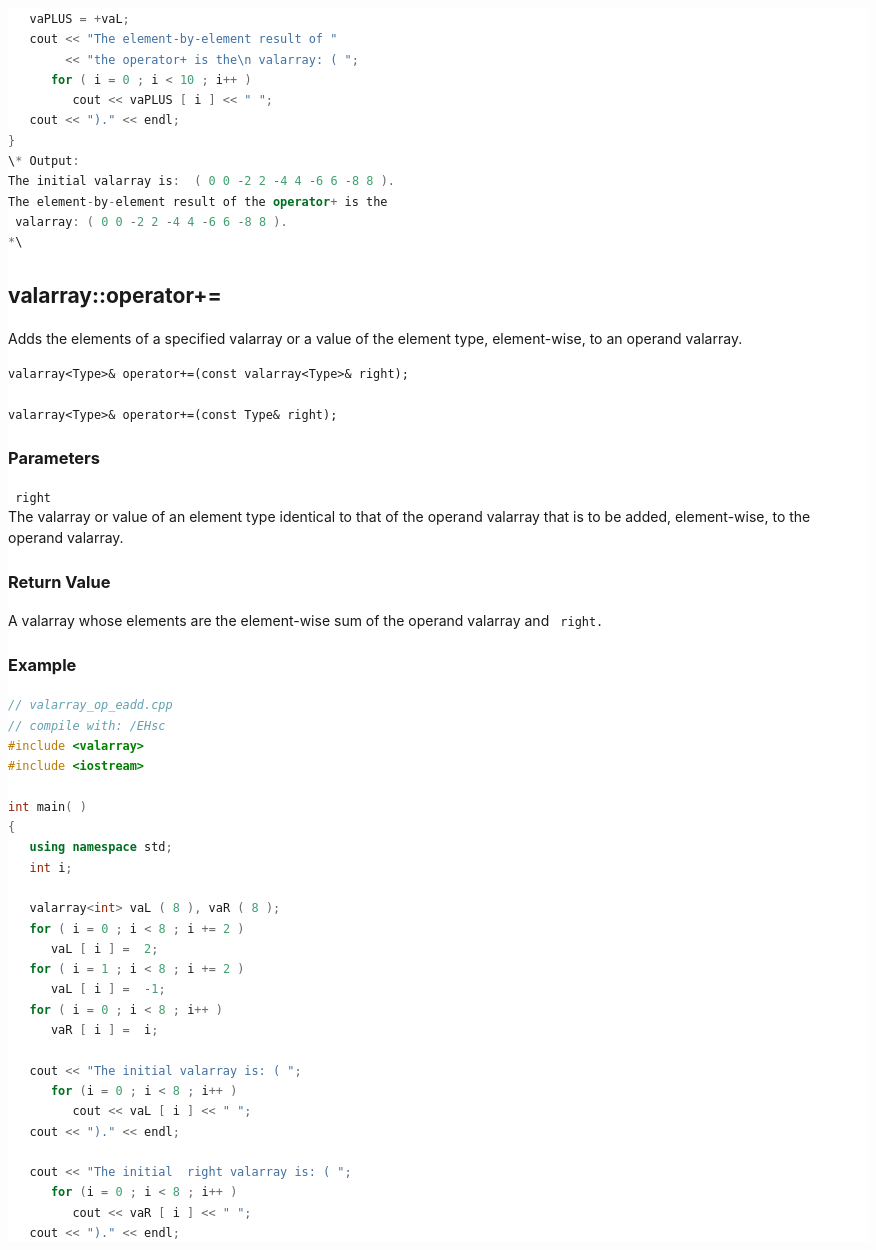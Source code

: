 ```cpp  
   vaPLUS = +vaL;  
   cout << "The element-by-element result of "  
        << "the operator+ is the\n valarray: ( ";  
      for ( i = 0 ; i < 10 ; i++ )  
         cout << vaPLUS [ i ] << " ";  
   cout << ")." << endl;  
}  
\* Output:   
The initial valarray is:  ( 0 0 -2 2 -4 4 -6 6 -8 8 ).  
The element-by-element result of the operator+ is the  
 valarray: ( 0 0 -2 2 -4 4 -6 6 -8 8 ).  
*\  
```  
  
##  <a name="valarray__operator_add_eq"></a>  valarray::operator+=  
 Adds the elements of a specified valarray or a value of the element type, element-wise, to an operand valarray.  
  
```  
valarray<Type>& operator+=(const valarray<Type>& right);

valarray<Type>& operator+=(const Type& right);
```  
  
### Parameters  
 ` right`  
 The valarray or value of an element type identical to that of the operand valarray that is to be added, element-wise, to the operand valarray.  
  
### Return Value  
 A valarray whose elements are the element-wise sum of the operand valarray and ` right.`  
  
### Example  
  
```cpp  
// valarray_op_eadd.cpp  
// compile with: /EHsc  
#include <valarray>  
#include <iostream>  
  
int main( )  
{  
   using namespace std;  
   int i;  
  
   valarray<int> vaL ( 8 ), vaR ( 8 );  
   for ( i = 0 ; i < 8 ; i += 2 )  
      vaL [ i ] =  2;  
   for ( i = 1 ; i < 8 ; i += 2 )  
      vaL [ i ] =  -1;  
   for ( i = 0 ; i < 8 ; i++ )  
      vaR [ i ] =  i;  
  
   cout << "The initial valarray is: ( ";  
      for (i = 0 ; i < 8 ; i++ )  
         cout << vaL [ i ] << " ";  
   cout << ")." << endl;  
  
   cout << "The initial  right valarray is: ( ";  
      for (i = 0 ; i < 8 ; i++ )  
         cout << vaR [ i ] << " ";  
   cout << ")." << endl;  
```